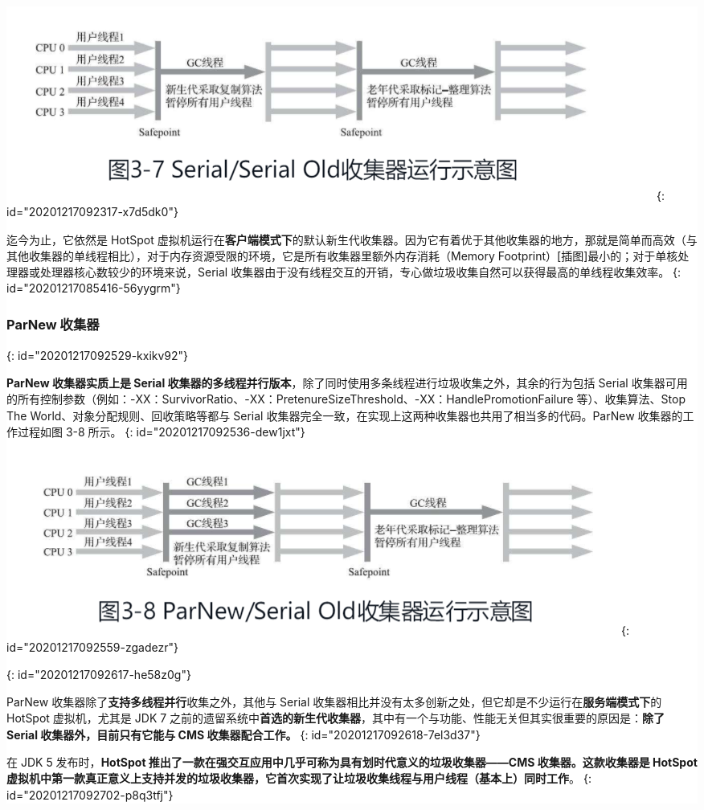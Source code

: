 ![37.png](assets/20201217092350-wohqpej-3-7.png)
{: id="20201217092317-x7d5dk0"}

迄今为止，它依然是 HotSpot 虚拟机运行在**客户端模式下**的默认新生代收集器。因为它有着优于其他收集器的地方，那就是简单而高效（与其他收集器的单线程相比），对于内存资源受限的环境，它是所有收集器里额外内存消耗（Memory Footprint）[插图]最小的；对于单核处理器或处理器核心数较少的环境来说，Serial 收集器由于没有线程交互的开销，专心做垃圾收集自然可以获得最高的单线程收集效率。
{: id="20201217085416-56yygrm"}

### ParNew 收集器
{: id="20201217092529-kxikv92"}

**ParNew 收集器实质上是 Serial 收集器的多线程并行版本**，除了同时使用多条线程进行垃圾收集之外，其余的行为包括 Serial 收集器可用的所有控制参数（例如：-XX：SurvivorRatio、-XX：PretenureSizeThreshold、-XX：HandlePromotionFailure 等）、收集算法、Stop The World、对象分配规则、回收策略等都与 Serial 收集器完全一致，在实现上这两种收集器也共用了相当多的代码。ParNew 收集器的工作过程如图 3-8 所示。
{: id="20201217092536-dew1jxt"}

![38.png](assets/20201217092615-ai4gqmp-3-8.png)
{: id="20201217092559-zgadezr"}

{: id="20201217092617-he58z0g"}

ParNew 收集器除了**支持多线程并行**收集之外，其他与 Serial 收集器相比并没有太多创新之处，但它却是不少运行在**服务端模式下**的 HotSpot 虚拟机，尤其是 JDK 7 之前的遗留系统中**首选的新生代收集器**，其中有一个与功能、性能无关但其实很重要的原因是：**除了 Serial 收集器外，目前只有它能与 CMS 收集器配合工作。**
{: id="20201217092618-7el3d37"}

在 JDK 5 发布时，**HotSpot 推出了一款在强交互应用中几乎可称为具有划时代意义的垃圾收集器——CMS 收集器。这款收集器是 HotSpot 虚拟机中第一款真正意义上支持并发的垃圾收集器，它首次实现了让垃圾收集线程与用户线程（基本上）同时工作**。
{: id="20201217092702-p8q3tfj"}
